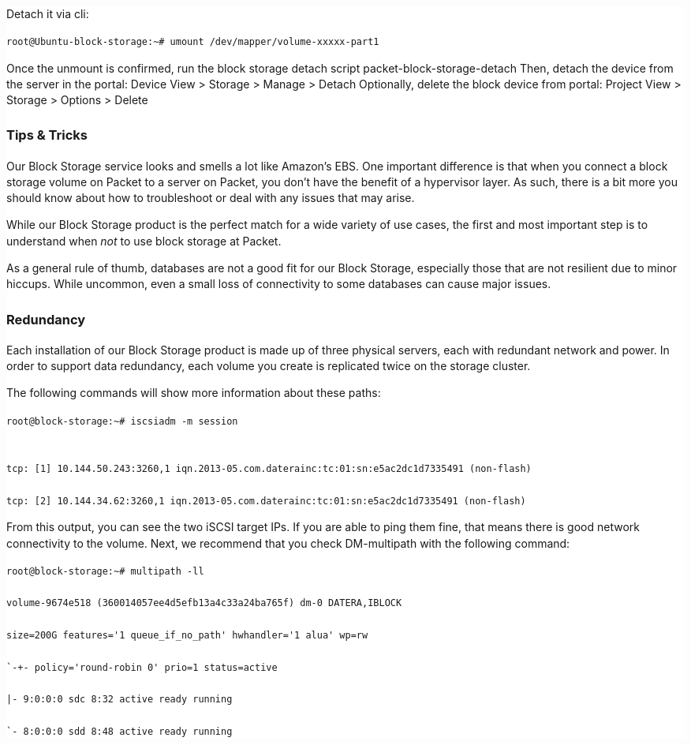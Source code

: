 Detach it via cli:

```
root@Ubuntu-block-storage:~# umount /dev/mapper/volume-xxxxx-part1
```
Once the unmount is confirmed, run the block storage detach script packet-block-storage-detach
Then, detach the device from the server in the portal: Device View > Storage > Manage > Detach
Optionally, delete the block device from portal: Project View > Storage > Options > Delete


### Tips & Tricks

Our Block Storage service looks and smells a lot like Amazon’s EBS.  One important difference is that when you connect a block storage volume on Packet to a server on Packet, you don’t have the benefit of a hypervisor layer.  As such, there is a bit more you should know about how to troubleshoot or deal with any issues that may arise.

While our Block Storage product is the perfect match for a wide variety of use cases, the first and most important step is to understand when *not* to use block storage at Packet.   

As a general rule of thumb, databases are not a good fit for our Block Storage, especially those that are not resilient due to minor hiccups.  While uncommon, even a small loss of connectivity to some databases can cause major issues.  

### Redundancy

Each installation of our Block Storage product is made up of three physical servers, each with redundant network and power.  In order to support data redundancy, each volume you create is replicated twice on the storage cluster.

The following commands will show more information about these paths:

```
root@block-storage:~# iscsiadm -m session


tcp: [1] 10.144.50.243:3260,1 iqn.2013-05.com.daterainc:tc:01:sn:e5ac2dc1d7335491 (non-flash)

tcp: [2] 10.144.34.62:3260,1 iqn.2013-05.com.daterainc:tc:01:sn:e5ac2dc1d7335491 (non-flash)
```

From this output, you can see the two iSCSI target IPs.  If you are able to ping them fine, that means there is good network connectivity to the volume. Next, we recommend that you check DM-multipath with the following  command:

```
root@block-storage:~# multipath -ll

volume-9674e518 (360014057ee4d5efb13a4c33a24ba765f) dm-0 DATERA,IBLOCK

size=200G features='1 queue_if_no_path' hwhandler='1 alua' wp=rw

`-+- policy='round-robin 0' prio=1 status=active

|- 9:0:0:0 sdc 8:32 active ready running

`- 8:0:0:0 sdd 8:48 active ready running
```
